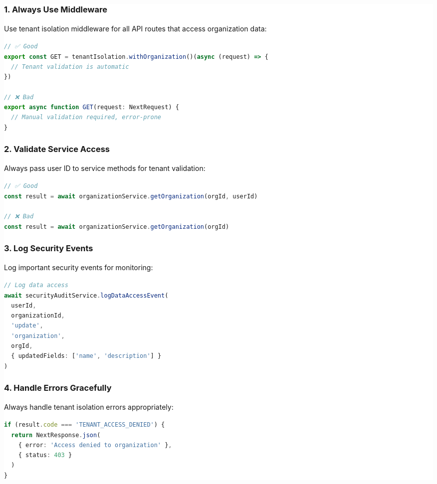 ### 1. Always Use Middleware

Use tenant isolation middleware for all API routes that access organization data:

```typescript
// ✅ Good
export const GET = tenantIsolation.withOrganization()(async (request) => {
  // Tenant validation is automatic
})

// ❌ Bad
export async function GET(request: NextRequest) {
  // Manual validation required, error-prone
}
```

### 2. Validate Service Access

Always pass user ID to service methods for tenant validation:

```typescript
// ✅ Good
const result = await organizationService.getOrganization(orgId, userId)

// ❌ Bad
const result = await organizationService.getOrganization(orgId)
```

### 3. Log Security Events

Log important security events for monitoring:

```typescript
// Log data access
await securityAuditService.logDataAccessEvent(
  userId,
  organizationId,
  'update',
  'organization',
  orgId,
  { updatedFields: ['name', 'description'] }
)
```

### 4. Handle Errors Gracefully

Always handle tenant isolation errors appropriately:

```typescript
if (result.code === 'TENANT_ACCESS_DENIED') {
  return NextResponse.json(
    { error: 'Access denied to organization' },
    { status: 403 }
  )
}
```
